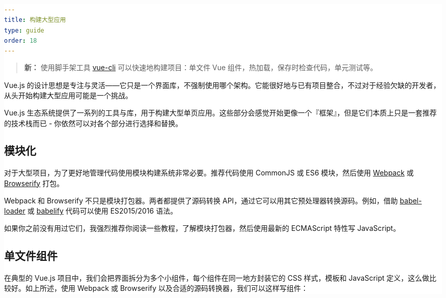 ```yaml
---
title: 构建大型应用
type: guide
order: 18
---
```


> **新：** 使用脚手架工具 [vue-cli](https://github.com/vuejs/vue-cli) 可以快速地构建项目：单文件 Vue 组件，热加载，保存时检查代码，单元测试等。

Vue.js 的设计思想是专注与灵活——它只是一个界面库，不强制使用哪个架构。它能很好地与已有项目整合，不过对于经验欠缺的开发者，从头开始构建大型应用可能是一个挑战。

Vue.js 生态系统提供了一系列的工具与库，用于构建大型单页应用。这些部分会感觉开始更像一个『框架』，但是它们本质上只是一套推荐的技术栈而已 - 你依然可以对各个部分进行选择和替换。

## 模块化

对于大型项目，为了更好地管理代码使用模块构建系统非常必要。推荐代码使用 CommonJS 或 ES6 模块，然后使用 [Webpack](http://webpack.github.io/) 或 [Browserify](http://browserify.org/) 打包。

Webpack 和 Browserify 不只是模块打包器。两者都提供了源码转换 API，通过它可以用其它预处理器转换源码。例如，借助 [babel-loader](https://github.com/babel/babel-loader) 或 [babelify](https://github.com/babel/babelify) 代码可以使用 ES2015/2016 语法。

如果你之前没有用过它们，我强烈推荐你阅读一些教程，了解模块打包器，然后使用最新的 ECMAScript 特性写 JavaScript。

## 单文件组件

在典型的 Vue.js 项目中，我们会把界面拆分为多个小组件，每个组件在同一地方封装它的 CSS 样式，模板和 JavaScript 定义，这么做比较好。如上所述，使用 Webpack 或 Browserify 以及合适的源码转换器，我们可以这样写组件：
